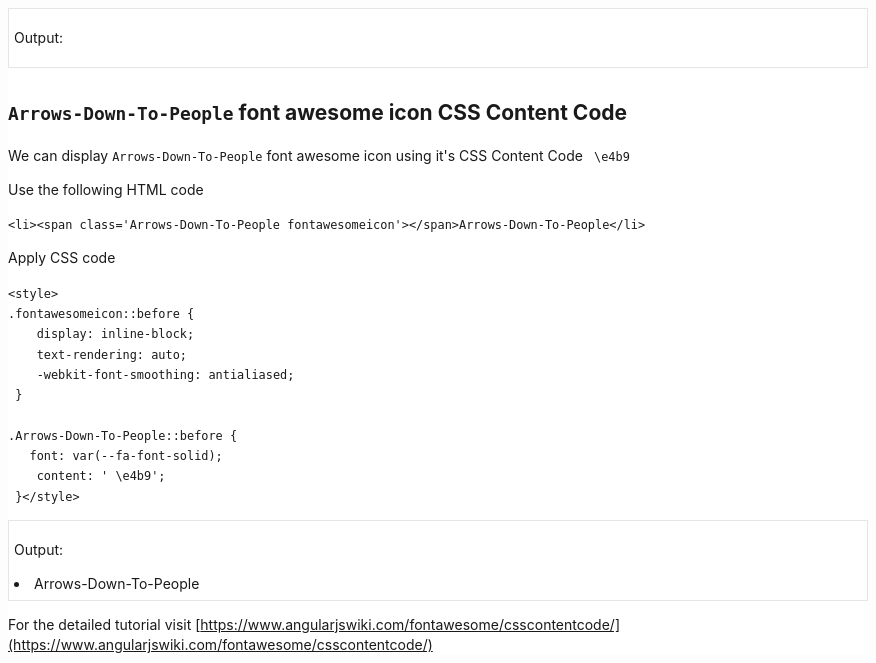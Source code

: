 <div style='border:1px solid rgba(0,0,0,.1);margin-bottom:10px;padding:5px;'>
<p>Output:</p>


<i class='fas fa-arrows-down-to-people'></i>

</div>


## `Arrows-Down-To-People` font awesome icon CSS Content Code 

We can display `Arrows-Down-To-People` font awesome icon using it's CSS Content Code ` \e4b9` 

Use the following HTML code 

```
<li><span class='Arrows-Down-To-People fontawesomeicon'></span>Arrows-Down-To-People</li>
```

Apply CSS code 

```
<style> 
.fontawesomeicon::before {
    display: inline-block;
    text-rendering: auto;
    -webkit-font-smoothing: antialiased;
 }

.Arrows-Down-To-People::before {
   font: var(--fa-font-solid);
    content: ' \e4b9';
 }</style>
```

<div style='border:1px solid rgba(0,0,0,.1);margin-bottom:10px;padding:5px;'>
<p>Output:</p>
<style> 
.fontawesomeicon::before {
    display: inline-block;
    text-rendering: auto;
    -webkit-font-smoothing: antialiased;
 }

.Arrows-Down-To-People::before {
   font: var(--fa-font-solid);
    content: ' \e4b9';
 }</style>

<li><span class='Arrows-Down-To-People fontawesomeicon'></span>Arrows-Down-To-People</li>
</div>

For the detailed tutorial visit
[https://www.angularjswiki.com/fontawesome/csscontentcode/](https://www.angularjswiki.com/fontawesome/csscontentcode/)
